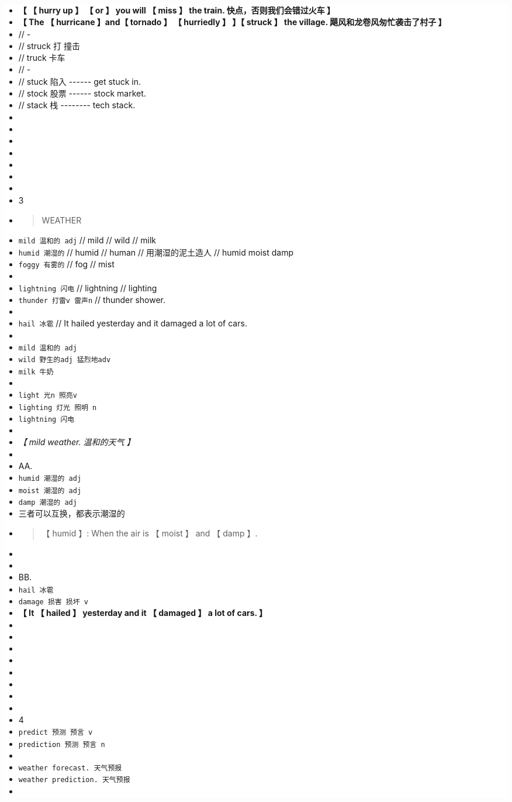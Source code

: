 - **【 【 hurry up 】 【 or 】 you will 【 miss 】 the train. 快点，否则我们会错过火车 】**
- **【 The 【 hurricane 】and【 tornado 】 【 hurriedly 】 】【 struck 】 the village. 飓风和龙卷风匆忙袭击了村子 】**
- // -
- // struck 打 撞击
- // truck 卡车
- // -
- // stuck 陷入 ------ get stuck in.
- // stock 股票 ------ stock market.
- // stack 栈 -------- tech stack.
-
-
-
-
-
-
-
- 3
- > WEATHER
- `mild 温和的 adj` // mild // wild // milk
- `humid 潮湿的` // humid // human // 用潮湿的泥土造人 // humid moist damp
- `foggy 有雾的` // fog // mist
-
- `lightning 闪电` // lightning // lighting
- `thunder 打雷v 雷声n` // thunder shower.
-
- `hail 冰雹` // It hailed yesterday and it damaged a lot of cars.
-
- `mild 温和的 adj`
- `wild 野生的adj 猛烈地adv`
- `milk 牛奶`
-
- `light 光n 照亮v`
- `lighting 灯光 照明 n`
- `lightning 闪电`
-
- _【 mild weather. 温和的天气 】_
-
- AA.
- `humid 潮湿的 adj`
- `moist 潮湿的 adj`
- `damp 潮湿的 adj`
- 三者可以互换，都表示潮湿的
- > 【 humid 】: When the air is 【 moist 】 and 【 damp 】.
-
-
- BB.
- `hail 冰雹`
- `damage 损害 损坏 v`
- **【 It 【 hailed 】 yesterday and it 【 damaged 】 a lot of cars. 】**
-
-
-
-
-
-
-
-
- 4
- `predict 预测 预言 v`
- `prediction 预测 预言 n`
-
- `weather forecast. 天气预报`
- `weather prediction. 天气预报`
-